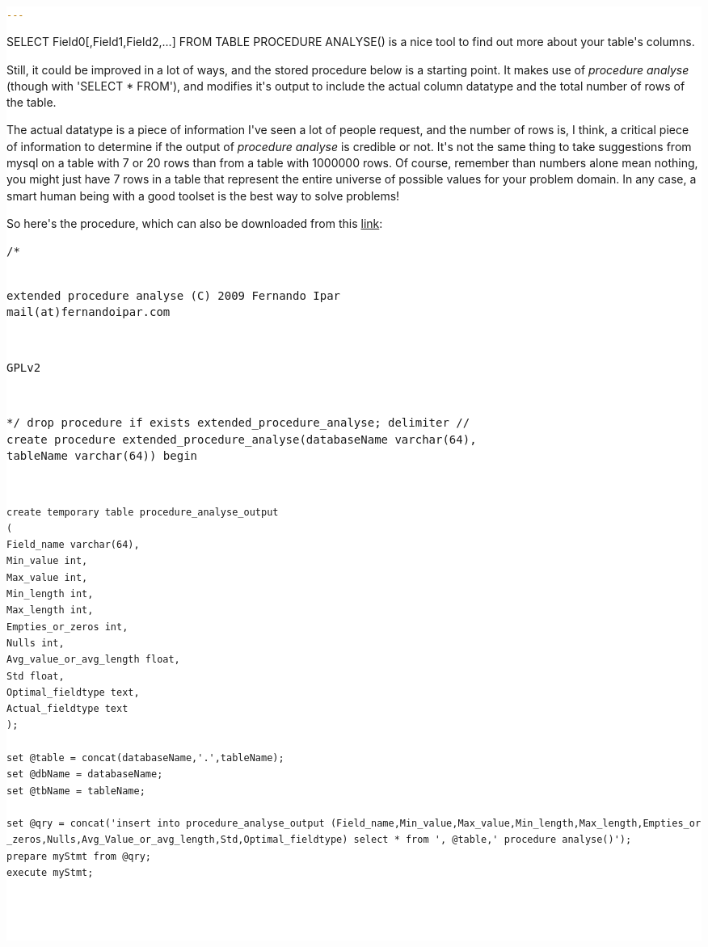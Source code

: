 ```yaml
---
```

<p>SELECT Field0[,Field1,Field2,...] FROM TABLE PROCEDURE ANALYSE() is a nice tool to find out more about your table's columns.</p>
<p>Still, it could be improved in a lot of ways, and the stored procedure below is a starting point. It makes use of <em>procedure analyse</em> (though with 'SELECT * FROM'), and modifies it's output to include the actual column datatype and the total number of rows of the table.</p>
<p>The actual datatype is a piece of information I've seen a lot of people request, and the number of rows is, I think, a critical piece of information to determine if the output of <em>procedure analyse</em> is credible or not. It's not the same thing to take suggestions from mysql on a table with 7 or 20 rows than from a table with 1000000 rows. Of course, remember than numbers alone mean nothing, you might just have 7 rows in a table that represent the entire universe of possible values for your problem domain. In any case, a smart human being with a good toolset is the best way to solve problems!</p>
<p>So here's the procedure, which can also be downloaded from this <a title="extended_procedure_analyse.sql" href="http://fernandoipar.com/extended_procedure_analyse.sql">link</a>:</p>
<pre>/*

extended procedure analyse
(C) 2009 Fernando Ipar
mail(at)fernandoipar.com

GPLv2

*/
drop procedure if exists extended_procedure_analyse;
delimiter //
create procedure extended_procedure_analyse(databaseName varchar(64), tableName varchar(64))
begin

	create temporary table procedure_analyse_output
	(
	Field_name varchar(64),
	Min_value int,
	Max_value int,
	Min_length int,
	Max_length int,
	Empties_or_zeros int,
	Nulls int,
	Avg_value_or_avg_length float,
	Std float,
	Optimal_fieldtype text,
	Actual_fieldtype text
	);	

	set @table = concat(databaseName,'.',tableName);
	set @dbName = databaseName;
	set @tbName = tableName;

	set @qry = concat('insert into procedure_analyse_output (Field_name,Min_value,Max_value,Min_length,Max_length,Empties_or_zeros,Nulls,Avg_Value_or_avg_length,Std,Optimal_fieldtype) select * from ', @table,' procedure analyse()');
	prepare myStmt from @qry;
	execute myStmt;
